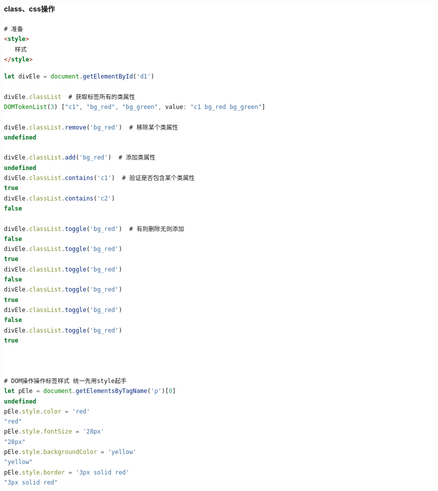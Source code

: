 ```js
```



#### class、css操作

```html
# 准备
<style>
   样式
</style>
```



```js
let divEle = document.getElementById('d1')

divEle.classList  # 获取标签所有的类属性
DOMTokenList(3) ["c1", "bg_red", "bg_green", value: "c1 bg_red bg_green"]

divEle.classList.remove('bg_red')  # 移除某个类属性
undefined

divEle.classList.add('bg_red')  # 添加类属性
undefined
divEle.classList.contains('c1')  # 验证是否包含某个类属性
true
divEle.classList.contains('c2')
false

divEle.classList.toggle('bg_red')  # 有则删除无则添加
false
divEle.classList.toggle('bg_red')
true
divEle.classList.toggle('bg_red')
false
divEle.classList.toggle('bg_red')
true
divEle.classList.toggle('bg_red')
false
divEle.classList.toggle('bg_red')
true



# DOM操作操作标签样式 统一先用style起手
let pEle = document.getElementsByTagName('p')[0]
undefined
pEle.style.color = 'red'
"red"
pEle.style.fontSize = '28px'
"28px"
pEle.style.backgroundColor = 'yellow'
"yellow"
pEle.style.border = '3px solid red'
"3px solid red"
```
